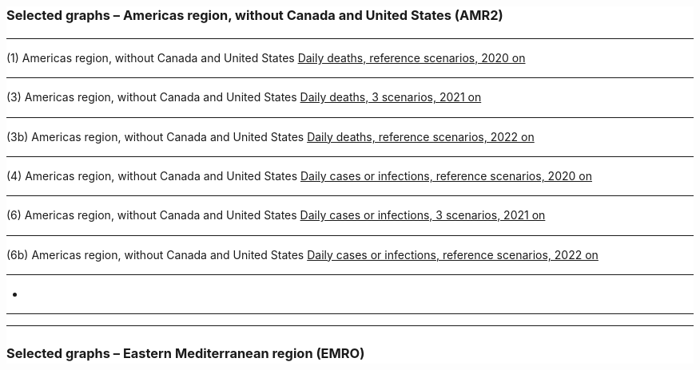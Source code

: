 ### Selected graphs – Americas region, without Canada and United States (AMR2)

****

(1) Americas region, without Canada and United States [Daily deaths, reference scenarios, 2020 on](https://github.com/pourmalek/CovidVisualizedGlobal/blob/main/20220527/output/merge/graph%20AMR2%2011a%20C-19%20daily%20deaths%2C%20AMR2%2C%20reference%20scenarios%2C%20all%20time.pdf)

   
****

(3) Americas region, without  Canada and United States [Daily deaths, 3 scenarios, 2021 on](https://github.com/pourmalek/CovidVisualizedGlobal/blob/main/20220527/output/merge/graph%20AMR2%2014%20C-19%20daily%20deaths%2C%20AMR2%2C%203%20scenarios%2C%202021.pdf)

  
****

(3b) Americas region, without Canada and United States [Daily deaths, reference scenarios, 2022 on](https://github.com/pourmalek/CovidVisualizedGlobal/blob/main/20220527/output/merge/graph%20AMR2%2014b%20C-19%20daily%20deaths%2C%20AMR2%2C%203%20scenarios%2C%202022.pdf)

 
****

(4) Americas region, without Canada and United States [Daily cases or infections, reference scenarios, 2020 on](https://github.com/pourmalek/CovidVisualizedGlobal/blob/main/20220527/output/merge/graph%20AMR2%2022%20C-19%20daily%20cases%2C%20AMR2%2C%20reference%20scenarios%2C%202021.pdf)

   
****

(6) Americas region, without Canada and United States [Daily cases or infections, 3 scenarios, 2021 on](https://github.com/pourmalek/CovidVisualizedGlobal/blob/main/20220527/output/merge/graph%20AMR2%2024%20C-19%20daily%20cases%2C%20AMR2%2C%203%20scenarios%2C%202021%2C%20uncertainty.pdf)

  
****

(6b) Americas region, without Canada and United States [Daily cases or infections, reference scenarios, 2022 on](https://github.com/pourmalek/CovidVisualizedGlobal/blob/main/20220527/output/merge/graph%20AMR2%2024b%20C-19%20daily%20cases%2C%20AMR2%2C%20reference%20scenarios%2C%202022.pdf)

 
****









*

****
****

### Selected graphs – Eastern Mediterranean region (EMRO)
